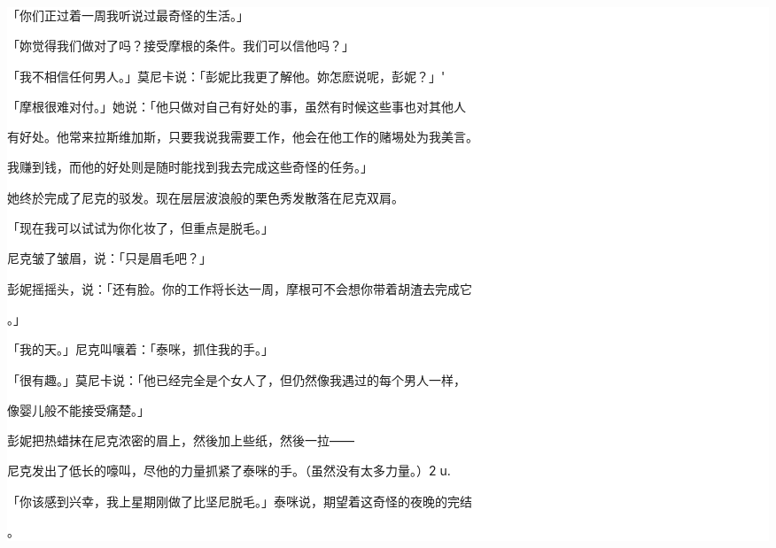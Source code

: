 

「你们正过着一周我听说过最奇怪的生活。」

「妳觉得我们做对了吗？接受摩根的条件。我们可以信他吗？」

「我不相信任何男人。」莫尼卡说：「彭妮比我更了解他。妳怎麽说呢，彭妮？」'



「摩根很难对付。」她说：「他只做对自己有好处的事，虽然有时候这些事也对其他人

有好处。他常来拉斯维加斯，只要我说我需要工作，他会在他工作的赌埸处为我美言。

我赚到钱，而他的好处则是随时能找到我去完成这些奇怪的任务。」





她终於完成了尼克的驳发。现在层层波浪般的栗色秀发散落在尼克双肩。





「现在我可以试试为你化妆了，但重点是脱毛。」



尼克皱了皱眉，说：「只是眉毛吧？」





彭妮摇摇头，说：「还有脸。你的工作将长达一周，摩根可不会想你带着胡渣去完成它

。」

「我的天。」尼克叫嚷着：「泰咪，抓住我的手。」



「很有趣。」莫尼卡说：「他已经完全是个女人了，但仍然像我遇过的每个男人一样，

像婴儿般不能接受痛楚。」

彭妮把热蜡抹在尼克浓密的眉上，然後加上些纸，然後一拉——

尼克发出了低长的嚎叫，尽他的力量抓紧了泰咪的手。（虽然没有太多力量。）2   u.







「你该感到兴幸，我上星期刚做了比坚尼脱毛。」泰咪说，期望着这奇怪的夜晚的完结

。


